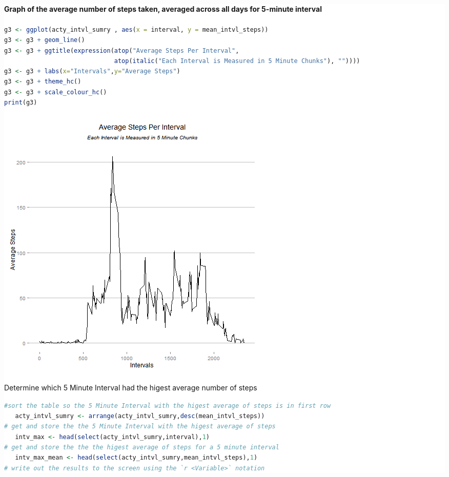 #### Graph of the average number of steps taken, averaged across all days for 5-minute interval


```r
g3 <- ggplot(acty_intvl_sumry , aes(x = interval, y = mean_intvl_steps))
g3 <- g3 + geom_line()
g3 <- g3 + ggtitle(expression(atop("Average Steps Per Interval", 
                              atop(italic("Each Interval is Measured in 5 Minute Chunks"), ""))))
g3 <- g3 + labs(x="Intervals",y="Average Steps")
g3 <- g3 + theme_hc()
g3 <- g3 + scale_colour_hc()
print(g3)
```

![plot of chunk unnamed-chunk-8](figure/unnamed-chunk-8-1.png) 

Determine which 5 Minute Interval had the higest average number of steps


```r
#sort the table so the 5 Minute Interval with the higest average of steps is in first row
   acty_intvl_sumry <- arrange(acty_intvl_sumry,desc(mean_intvl_steps))
# get and store the the 5 Minute Interval with the higest average of steps
   intv_max <- head(select(acty_intvl_sumry,interval),1)
# get and store the the the higest average of steps for a 5 minute interval
   intv_max_mean <- head(select(acty_intvl_sumry,mean_intvl_steps),1)
# write out the results to the screen using the `r <Variable>` notation
```
